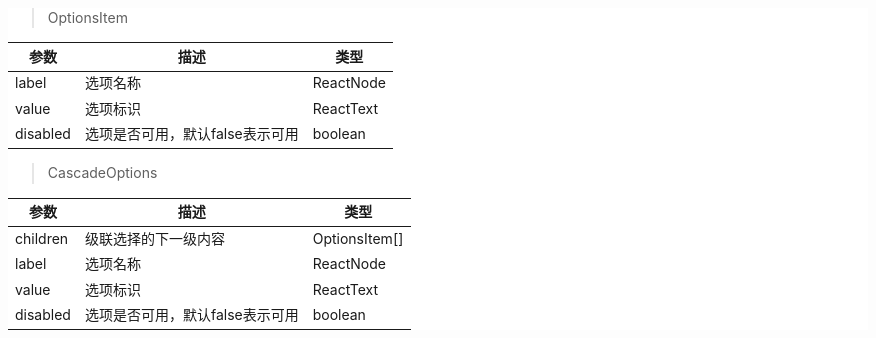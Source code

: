 > OptionsItem

|参数|描述|类型|
|----------|-------------|------|
|label|选项名称|ReactNode|
|value|选项标识|ReactText|
|disabled|选项是否可用，默认false表示可用|boolean|

> CascadeOptions

|参数|描述|类型|
|----------|-------------|------|
|children|级联选择的下一级内容|OptionsItem\[\]|
|label|选项名称|ReactNode|
|value|选项标识|ReactText|
|disabled|选项是否可用，默认false表示可用|boolean|
